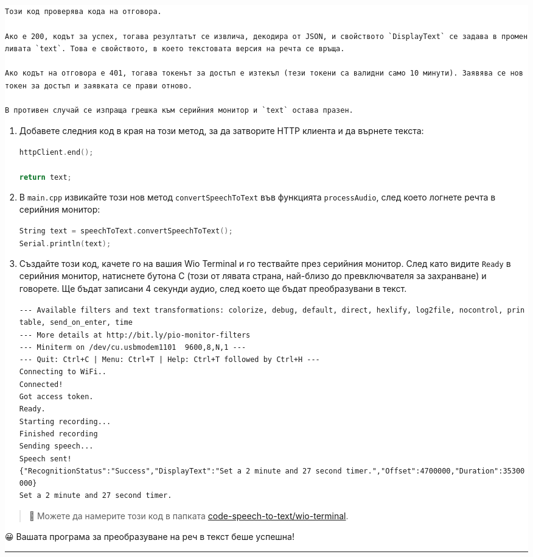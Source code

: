     Този код проверява кода на отговора.

    Ако е 200, кодът за успех, тогава резултатът се извлича, декодира от JSON, и свойството `DisplayText` се задава в променливата `text`. Това е свойството, в което текстовата версия на речта се връща.

    Ако кодът на отговора е 401, тогава токенът за достъп е изтекъл (тези токени са валидни само 10 минути). Заявява се нов токен за достъп и заявката се прави отново.

    В противен случай се изпраща грешка към серийния монитор и `text` остава празен.

1. Добавете следния код в края на този метод, за да затворите HTTP клиента и да върнете текста:

    ```cpp
    httpClient.end();

    return text;
    ```

1. В `main.cpp` извикайте този нов метод `convertSpeechToText` във функцията `processAudio`, след което логнете речта в серийния монитор:

    ```cpp
    String text = speechToText.convertSpeechToText();
    Serial.println(text);
    ```

1. Създайте този код, качете го на вашия Wio Terminal и го тествайте през серийния монитор. След като видите `Ready` в серийния монитор, натиснете бутона C (този от лявата страна, най-близо до превключвателя за захранване) и говорете. Ще бъдат записани 4 секунди аудио, след което ще бъдат преобразувани в текст.

    ```output
    --- Available filters and text transformations: colorize, debug, default, direct, hexlify, log2file, nocontrol, printable, send_on_enter, time
    --- More details at http://bit.ly/pio-monitor-filters
    --- Miniterm on /dev/cu.usbmodem1101  9600,8,N,1 ---
    --- Quit: Ctrl+C | Menu: Ctrl+T | Help: Ctrl+T followed by Ctrl+H ---
    Connecting to WiFi..
    Connected!
    Got access token.
    Ready.
    Starting recording...
    Finished recording
    Sending speech...
    Speech sent!
    {"RecognitionStatus":"Success","DisplayText":"Set a 2 minute and 27 second timer.","Offset":4700000,"Duration":35300000}
    Set a 2 minute and 27 second timer.
    ```

> 💁 Можете да намерите този код в папката [code-speech-to-text/wio-terminal](../../../../../6-consumer/lessons/1-speech-recognition/code-speech-to-text/wio-terminal).

😀 Вашата програма за преобразуване на реч в текст беше успешна!

---
